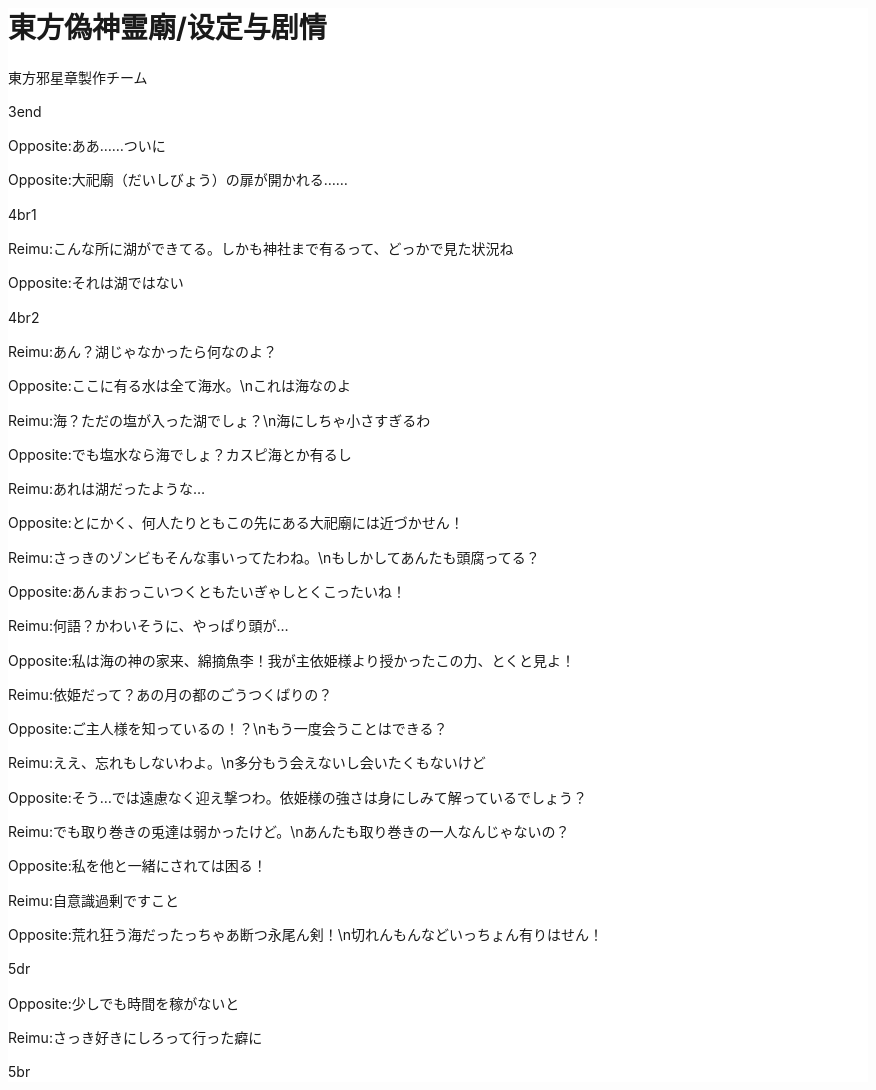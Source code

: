 # 東方偽神霊廟/设定与剧情



東方邪星章製作チーム


  
3end  

Opposite:ああ……ついに  

Opposite:大祀廟（だいしびょう）の扉が開かれる……  

4br1  

Reimu:こんな所に湖ができてる。しかも神社まで有るって、どっかで見た状況ね  

Opposite:それは湖ではない  

4br2  

Reimu:あん？湖じゃなかったら何なのよ？  

Opposite:ここに有る水は全て海水。\nこれは海なのよ  

Reimu:海？ただの塩が入った湖でしょ？\n海にしちゃ小さすぎるわ  

Opposite:でも塩水なら海でしょ？カスピ海とか有るし  

Reimu:あれは湖だったような…  

Opposite:とにかく、何人たりともこの先にある大祀廟には近づかせん！  

Reimu:さっきのゾンビもそんな事いってたわね。\nもしかしてあんたも頭腐ってる？  

Opposite:あんまおっこいつくともたいぎゃしとくこったいね！  

Reimu:何語？かわいそうに、やっぱり頭が…  

Opposite:私は海の神の家来、綿摘魚李！我が主依姫様より授かったこの力、とくと見よ！  

Reimu:依姫だって？あの月の都のごうつくばりの？  

Opposite:ご主人様を知っているの！？\nもう一度会うことはできる？  

Reimu:ええ、忘れもしないわよ。\n多分もう会えないし会いたくもないけど  

Opposite:そう…では遠慮なく迎え撃つわ。依姫様の強さは身にしみて解っているでしょう？  

Reimu:でも取り巻きの兎達は弱かったけど。\nあんたも取り巻きの一人なんじゃないの？  

Opposite:私を他と一緒にされては困る！  

Reimu:自意識過剰ですこと  

Opposite:荒れ狂う海だったっちゃあ断つ永尾ん剣！\n切れんもんなどいっちょん有りはせん！  

5dr  

Opposite:少しでも時間を稼がないと  

Reimu:さっき好きにしろって行った癖に  

5br  
